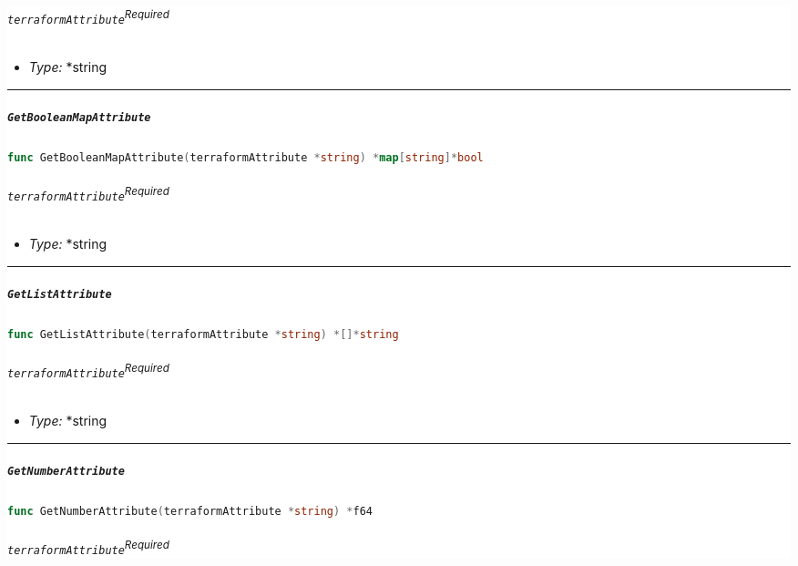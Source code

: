 ###### `terraformAttribute`<sup>Required</sup> <a name="terraformAttribute" id="@cdktf/provider-opentelekomcloud.dataOpentelekomcloudVbsBackupV2.DataOpentelekomcloudVbsBackupV2.getBooleanAttribute.parameter.terraformAttribute"></a>

- *Type:* *string

---

##### `GetBooleanMapAttribute` <a name="GetBooleanMapAttribute" id="@cdktf/provider-opentelekomcloud.dataOpentelekomcloudVbsBackupV2.DataOpentelekomcloudVbsBackupV2.getBooleanMapAttribute"></a>

```go
func GetBooleanMapAttribute(terraformAttribute *string) *map[string]*bool
```

###### `terraformAttribute`<sup>Required</sup> <a name="terraformAttribute" id="@cdktf/provider-opentelekomcloud.dataOpentelekomcloudVbsBackupV2.DataOpentelekomcloudVbsBackupV2.getBooleanMapAttribute.parameter.terraformAttribute"></a>

- *Type:* *string

---

##### `GetListAttribute` <a name="GetListAttribute" id="@cdktf/provider-opentelekomcloud.dataOpentelekomcloudVbsBackupV2.DataOpentelekomcloudVbsBackupV2.getListAttribute"></a>

```go
func GetListAttribute(terraformAttribute *string) *[]*string
```

###### `terraformAttribute`<sup>Required</sup> <a name="terraformAttribute" id="@cdktf/provider-opentelekomcloud.dataOpentelekomcloudVbsBackupV2.DataOpentelekomcloudVbsBackupV2.getListAttribute.parameter.terraformAttribute"></a>

- *Type:* *string

---

##### `GetNumberAttribute` <a name="GetNumberAttribute" id="@cdktf/provider-opentelekomcloud.dataOpentelekomcloudVbsBackupV2.DataOpentelekomcloudVbsBackupV2.getNumberAttribute"></a>

```go
func GetNumberAttribute(terraformAttribute *string) *f64
```

###### `terraformAttribute`<sup>Required</sup> <a name="terraformAttribute" id="@cdktf/provider-opentelekomcloud.dataOpentelekomcloudVbsBackupV2.DataOpentelekomcloudVbsBackupV2.getNumberAttribute.parameter.terraformAttribute"></a>
